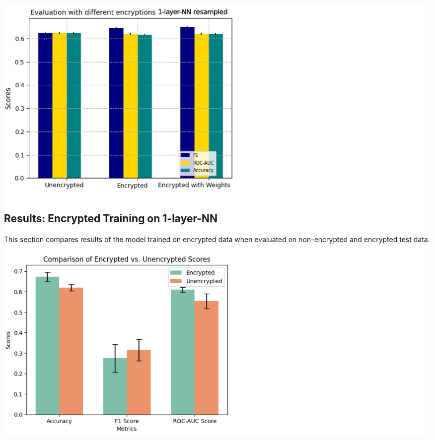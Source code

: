 <img src="images/resampled.png" alt="1-layer-NN encrypted evaluation" width="480"/>

## Results: Encrypted Training on 1-layer-NN
This section compares results of the model trained on encrypted data when evaluated on non-encrypted and encrypted test data.

<img src="images/model_performance.png" alt="1-layer-NN encrypted training" width="480"/>
